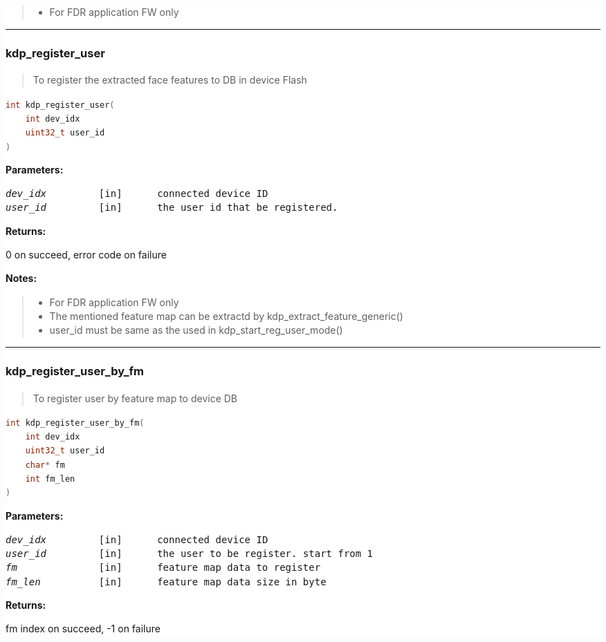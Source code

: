 > 
> - For FDR application FW only


---
### kdp_register_user
> To register the extracted face features to DB in device Flash

```c
int kdp_register_user(
	int dev_idx
	uint32_t user_id
)
```
**Parameters:**

<pre>
<em>dev_idx</em>         [in]      connected device ID
<em>user_id</em>         [in]      the user id that be registered.
</pre>
**Returns:**

0 on succeed, error code on failure


**Notes:**

> 
> - For FDR application FW only
> - The mentioned feature map can be extractd by kdp_extract_feature_generic()
> - user_id must be same as the used in kdp_start_reg_user_mode()


---
### kdp_register_user_by_fm
> To register user by feature map to device DB

```c
int kdp_register_user_by_fm(
	int dev_idx
	uint32_t user_id
	char* fm
	int fm_len
)
```
**Parameters:**

<pre>
<em>dev_idx</em>         [in]      connected device ID
<em>user_id</em>         [in]      the user to be register. start from 1
<em>fm</em>              [in]      feature map data to register
<em>fm_len</em>          [in]      feature map data size in byte
</pre>
**Returns:**

fm index on succeed, -1 on failure
